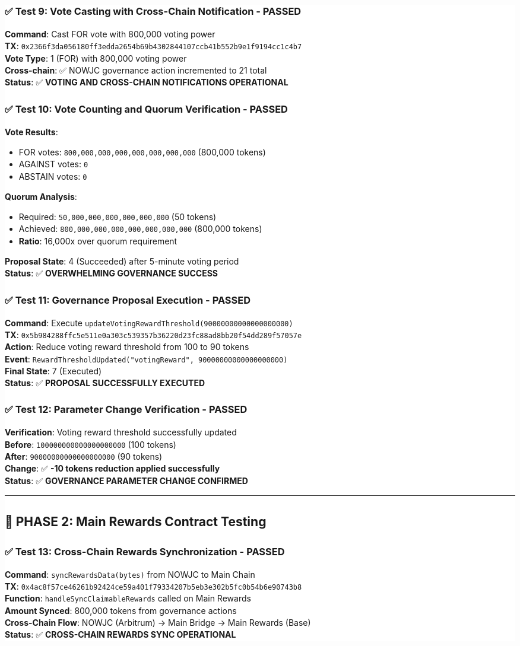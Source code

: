 ### **✅ Test 9: Vote Casting with Cross-Chain Notification - PASSED**
**Command**: Cast FOR vote with 800,000 voting power  
**TX**: `0x2366f3da056180ff3edda2654b69b4302844107ccb41b552b9e1f9194cc1c4b7`  
**Vote Type**: 1 (FOR) with 800,000 voting power  
**Cross-chain**: ✅ NOWJC governance action incremented to 21 total  
**Status**: ✅ **VOTING AND CROSS-CHAIN NOTIFICATIONS OPERATIONAL**

### **✅ Test 10: Vote Counting and Quorum Verification - PASSED**
**Vote Results**:
- FOR votes: `800,000,000,000,000,000,000,000` (800,000 tokens)
- AGAINST votes: `0`
- ABSTAIN votes: `0`

**Quorum Analysis**:
- Required: `50,000,000,000,000,000,000` (50 tokens)
- Achieved: `800,000,000,000,000,000,000,000` (800,000 tokens)
- **Ratio**: 16,000x over quorum requirement

**Proposal State**: 4 (Succeeded) after 5-minute voting period  
**Status**: ✅ **OVERWHELMING GOVERNANCE SUCCESS**

### **✅ Test 11: Governance Proposal Execution - PASSED**
**Command**: Execute `updateVotingRewardThreshold(90000000000000000000)`  
**TX**: `0x5b984288ffc5e511e0a303c539357b36220d23fc88ad8bb20f54dd289f57057e`  
**Action**: Reduce voting reward threshold from 100 to 90 tokens  
**Event**: `RewardThresholdUpdated("votingReward", 90000000000000000000)`  
**Final State**: 7 (Executed)  
**Status**: ✅ **PROPOSAL SUCCESSFULLY EXECUTED**

### **✅ Test 12: Parameter Change Verification - PASSED**
**Verification**: Voting reward threshold successfully updated  
**Before**: `100000000000000000000` (100 tokens)  
**After**: `90000000000000000000` (90 tokens)  
**Change**: ✅ **-10 tokens reduction applied successfully**  
**Status**: ✅ **GOVERNANCE PARAMETER CHANGE CONFIRMED**

---

## 🎯 **PHASE 2: Main Rewards Contract Testing**

### **✅ Test 13: Cross-Chain Rewards Synchronization - PASSED**
**Command**: `syncRewardsData(bytes)` from NOWJC to Main Chain  
**TX**: `0x4ac8f57ce46261b92424ce59a401f79334207b5eb3e302b5fc0b54b6e90743b8`  
**Function**: `handleSyncClaimableRewards` called on Main Rewards  
**Amount Synced**: 800,000 tokens from governance actions  
**Cross-Chain Flow**: NOWJC (Arbitrum) → Main Bridge → Main Rewards (Base)  
**Status**: ✅ **CROSS-CHAIN REWARDS SYNC OPERATIONAL**
